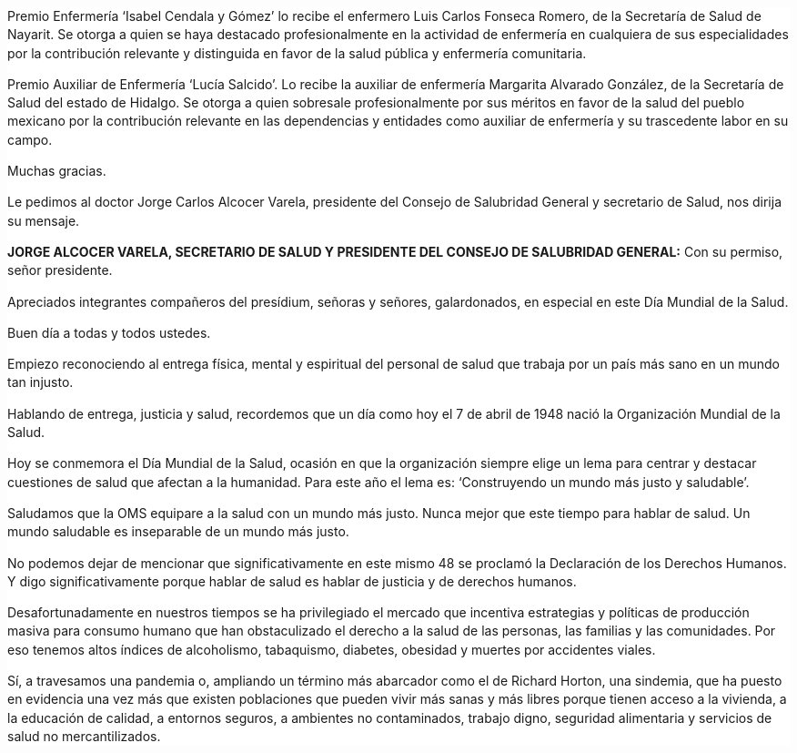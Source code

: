 Premio Enfermería ‘Isabel Cendala y Gómez’ lo recibe el enfermero Luis Carlos
Fonseca Romero, de la Secretaría de Salud de Nayarit. Se otorga a quien se
haya destacado profesionalmente en la actividad de enfermería en cualquiera de
sus especialidades por la contribución relevante y distinguida en favor de la
salud pública y enfermería comunitaria.

Premio Auxiliar de Enfermería ‘Lucía Salcido’. Lo recibe la auxiliar de
enfermería Margarita Alvarado González, de la Secretaría de Salud del estado
de Hidalgo. Se otorga a quien sobresale profesionalmente por sus méritos en
favor de la salud del pueblo mexicano por la contribución relevante en las
dependencias y entidades como auxiliar de enfermería y su trascedente labor en
su campo.

Muchas gracias.

Le pedimos al doctor Jorge Carlos Alcocer Varela, presidente del Consejo de
Salubridad General y secretario de Salud, nos dirija su mensaje.

**JORGE ALCOCER VARELA, SECRETARIO DE SALUD Y PRESIDENTE DEL CONSEJO DE
SALUBRIDAD GENERAL:** Con su permiso, señor presidente.

Apreciados integrantes compañeros del presídium, señoras y señores,
galardonados, en especial en este Día Mundial de la Salud.

Buen día a todas y todos ustedes.

Empiezo reconociendo al entrega física, mental y espiritual del personal de
salud que trabaja por un país más sano en un mundo tan injusto.

Hablando de entrega, justicia y salud, recordemos que un día como hoy el 7 de
abril de 1948 nació la Organización Mundial de la Salud.

Hoy se conmemora el Día Mundial de la Salud, ocasión en que la organización
siempre elige un lema para centrar y destacar cuestiones de salud que afectan
a la humanidad. Para este año el lema es: ‘Construyendo un mundo más justo y
saludable’.

Saludamos que la OMS equipare a la salud con un mundo más justo. Nunca mejor
que este tiempo para hablar de salud. Un mundo saludable es inseparable de un
mundo más justo.

No podemos dejar de mencionar que significativamente en este mismo 48 se
proclamó la Declaración de los Derechos Humanos. Y digo significativamente
porque hablar de salud es hablar de justicia y de derechos humanos.

Desafortunadamente en nuestros tiempos se ha privilegiado el mercado que
incentiva estrategias y políticas de producción masiva para consumo humano que
han obstaculizado el derecho a la salud de las personas, las familias y las
comunidades. Por eso tenemos altos índices de alcoholismo, tabaquismo,
diabetes, obesidad y muertes por accidentes viales.

Sí, a travesamos una pandemia o, ampliando un término más abarcador como el de
Richard Horton, una sindemia, que ha puesto en evidencia una vez más que
existen poblaciones que pueden vivir más sanas y más libres porque tienen
acceso a la vivienda, a la educación de calidad, a entornos seguros, a
ambientes no contaminados, trabajo digno, seguridad alimentaria y servicios de
salud no mercantilizados.
